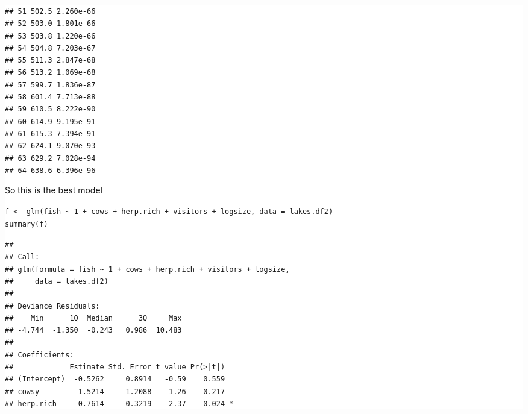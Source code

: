     ## 51 502.5 2.260e-66
    ## 52 503.0 1.801e-66
    ## 53 503.8 1.220e-66
    ## 54 504.8 7.203e-67
    ## 55 511.3 2.847e-68
    ## 56 513.2 1.069e-68
    ## 57 599.7 1.836e-87
    ## 58 601.4 7.713e-88
    ## 59 610.5 8.222e-90
    ## 60 614.9 9.195e-91
    ## 61 615.3 7.394e-91
    ## 62 624.1 9.070e-93
    ## 63 629.2 7.028e-94
    ## 64 638.6 6.396e-96

So this is the best model

~~~~ {.r}
f <- glm(fish ~ 1 + cows + herp.rich + visitors + logsize, data = lakes.df2)
summary(f)
~~~~

    ## 
    ## Call:
    ## glm(formula = fish ~ 1 + cows + herp.rich + visitors + logsize, 
    ##     data = lakes.df2)
    ## 
    ## Deviance Residuals: 
    ##    Min      1Q  Median      3Q     Max  
    ## -4.744  -1.350  -0.243   0.986  10.483  
    ## 
    ## Coefficients:
    ##             Estimate Std. Error t value Pr(>|t|)    
    ## (Intercept)  -0.5262     0.8914   -0.59    0.559    
    ## cowsy        -1.5214     1.2088   -1.26    0.217    
    ## herp.rich     0.7614     0.3219    2.37    0.024 *  